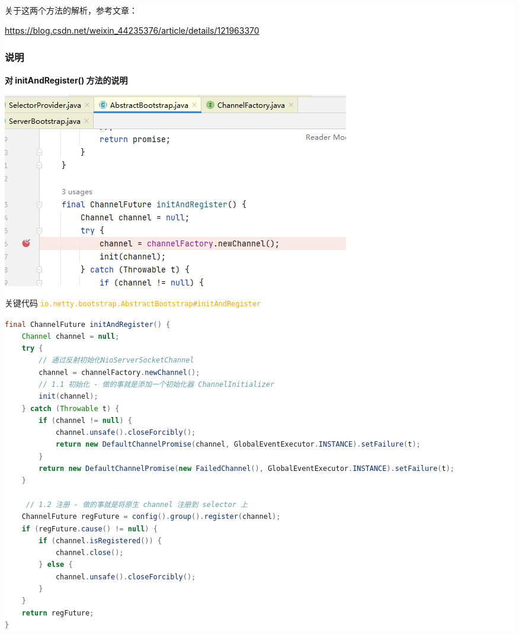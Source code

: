 关于这两个方法的解析，参考文章：

https://blog.csdn.net/weixin_44235376/article/details/121963370

### 说明

**对 initAndRegister() 方法的说明**

![](images/15.initAndRegister.jpg)

关键代码 <font color = 'orange'>`io.netty.bootstrap.AbstractBootstrap#initAndRegister`</font>

```java
final ChannelFuture initAndRegister() {
    Channel channel = null;
    try {
        // 通过反射初始化NioServerSocketChannel
        channel = channelFactory.newChannel();
        // 1.1 初始化 - 做的事就是添加一个初始化器 ChannelInitializer
        init(channel);
    } catch (Throwable t) {
        if (channel != null) {
            channel.unsafe().closeForcibly();
            return new DefaultChannelPromise(channel, GlobalEventExecutor.INSTANCE).setFailure(t);
        }
        return new DefaultChannelPromise(new FailedChannel(), GlobalEventExecutor.INSTANCE).setFailure(t);
    }

     // 1.2 注册 - 做的事就是将原生 channel 注册到 selector 上
    ChannelFuture regFuture = config().group().register(channel);
    if (regFuture.cause() != null) {
        if (channel.isRegistered()) {
            channel.close();
        } else {
            channel.unsafe().closeForcibly();
        }
    }
    return regFuture;
}
```
